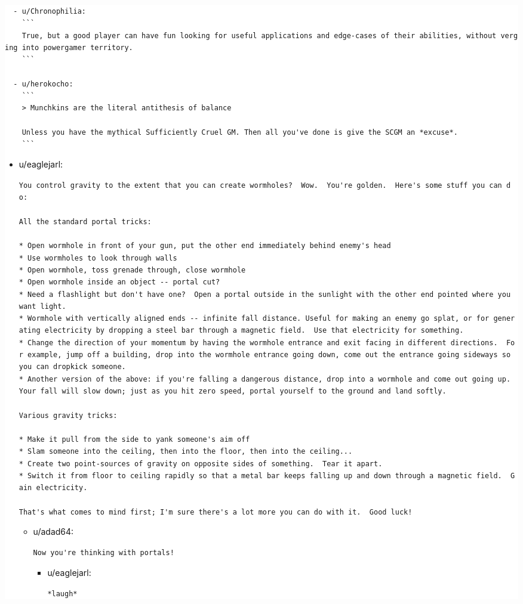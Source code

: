       - u/Chronophilia:
        ```
        True, but a good player can have fun looking for useful applications and edge-cases of their abilities, without verging into powergamer territory.
        ```

      - u/herokocho:
        ```
        > Munchkins are the literal antithesis of balance

        Unless you have the mythical Sufficiently Cruel GM. Then all you've done is give the SCGM an *excuse*.
        ```

- u/eaglejarl:
  ```
  You control gravity to the extent that you can create wormholes?  Wow.  You're golden.  Here's some stuff you can do:

  All the standard portal tricks:

  * Open wormhole in front of your gun, put the other end immediately behind enemy's head
  * Use wormholes to look through walls
  * Open wormhole, toss grenade through, close wormhole
  * Open wormhole inside an object -- portal cut?
  * Need a flashlight but don't have one?  Open a portal outside in the sunlight with the other end pointed where you want light. 
  * Wormhole with vertically aligned ends -- infinite fall distance. Useful for making an enemy go splat, or for generating electricity by dropping a steel bar through a magnetic field.  Use that electricity for something.
  * Change the direction of your momentum by having the wormhole entrance and exit facing in different directions.  For example, jump off a building, drop into the wormhole entrance going down, come out the entrance going sideways so you can dropkick someone.  
  * Another version of the above: if you're falling a dangerous distance, drop into a wormhole and come out going up.  Your fall will slow down; just as you hit zero speed, portal yourself to the ground and land softly. 

  Various gravity tricks:

  * Make it pull from the side to yank someone's aim off
  * Slam someone into the ceiling, then into the floor, then into the ceiling...
  * Create two point-sources of gravity on opposite sides of something.  Tear it apart. 
  * Switch it from floor to ceiling rapidly so that a metal bar keeps falling up and down through a magnetic field.  Gain electricity.

  That's what comes to mind first; I'm sure there's a lot more you can do with it.  Good luck!
  ```

  - u/adad64:
    ```
    Now you're thinking with portals!
    ```

    - u/eaglejarl:
      ```
      *laugh*
      ```
